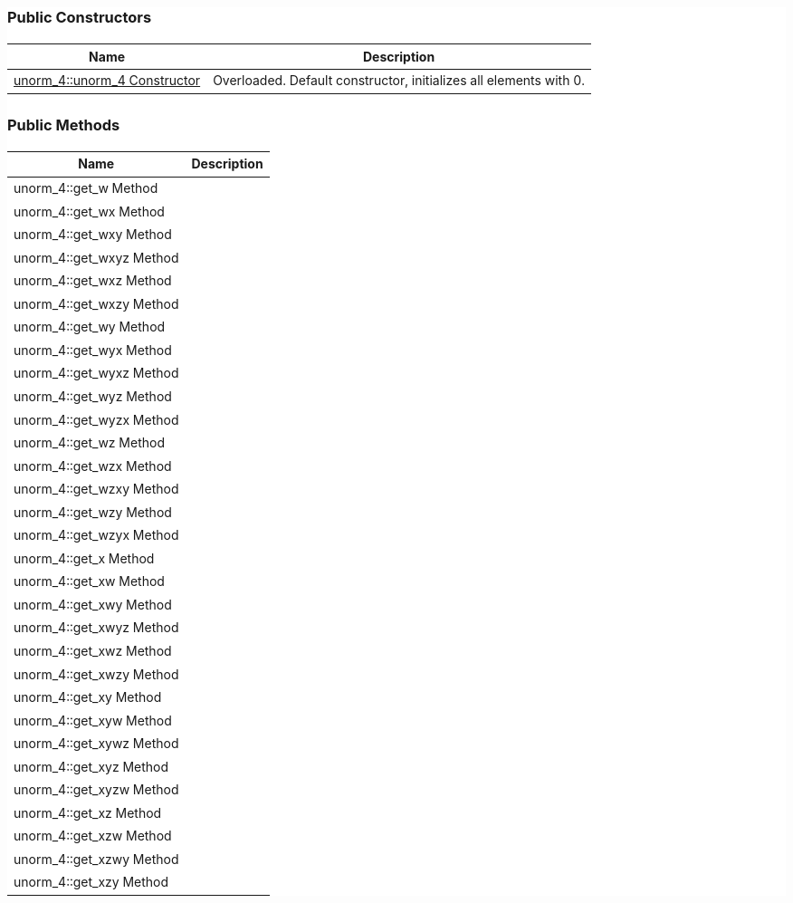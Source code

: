 ### Public Constructors  
  
|Name|Description|  
|----------|-----------------|  
|[unorm_4::unorm_4 Constructor](#unorm_4__unorm_4_constructor)|Overloaded. Default constructor, initializes all elements with 0.|  
  
### Public Methods  
  
|Name|Description|  
|----------|-----------------|  
|unorm_4::get_w Method||  
|unorm_4::get_wx Method||  
|unorm_4::get_wxy Method||  
|unorm_4::get_wxyz Method||  
|unorm_4::get_wxz Method||  
|unorm_4::get_wxzy Method||  
|unorm_4::get_wy Method||  
|unorm_4::get_wyx Method||  
|unorm_4::get_wyxz Method||  
|unorm_4::get_wyz Method||  
|unorm_4::get_wyzx Method||  
|unorm_4::get_wz Method||  
|unorm_4::get_wzx Method||  
|unorm_4::get_wzxy Method||  
|unorm_4::get_wzy Method||  
|unorm_4::get_wzyx Method||  
|unorm_4::get_x Method||  
|unorm_4::get_xw Method||  
|unorm_4::get_xwy Method||  
|unorm_4::get_xwyz Method||  
|unorm_4::get_xwz Method||  
|unorm_4::get_xwzy Method||  
|unorm_4::get_xy Method||  
|unorm_4::get_xyw Method||  
|unorm_4::get_xywz Method||  
|unorm_4::get_xyz Method||  
|unorm_4::get_xyzw Method||  
|unorm_4::get_xz Method||  
|unorm_4::get_xzw Method||  
|unorm_4::get_xzwy Method||  
|unorm_4::get_xzy Method||  